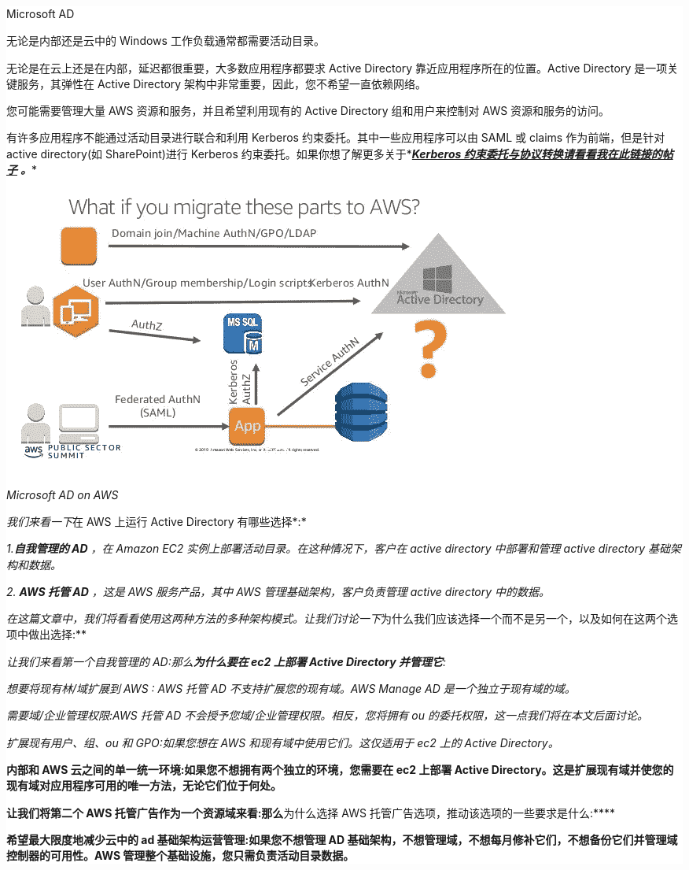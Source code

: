 Microsoft AD

无论是内部还是云中的 Windows 工作负载通常都需要活动目录。

无论是在云上还是在内部，延迟都很重要，大多数应用程序都要求 Active Directory 靠近应用程序所在的位置。Active Directory 是一项关键服务，其弹性在 Active Directory 架构中非常重要，因此，您不希望一直依赖网络。

您可能需要管理大量 AWS 资源和服务，并且希望利用现有的 Active Directory 组和用户来控制对 AWS 资源和服务的访问。

有许多应用程序不能通过活动目录进行联合和利用 Kerberos 约束委托。其中一些应用程序可以由 SAML 或 claims 作为前端，但是针对 active directory(如 SharePoint)进行 Kerberos 约束委托。如果你想了解更多关于*[***Kerberos 约束委托与协议转换请看看我在此链接的帖子***](https://www.linkedin.com/pulse/kerberos-constrained-delegation-protocol-transition-claims-altili/) ***。****

*![](img/ce5d8fd7e5d194f6a7aaa8775292ded6.png)*

*Microsoft AD on AWS*

*我们来看一下*在 AWS 上运行 Active Directory 有哪些选择*:*

*1.**自我管理的 AD** ，在 Amazon EC2 实例上部署活动目录。在这种情况下，客户在 active directory 中部署和管理 active directory 基础架构和数据。*

*2. **AWS 托管 AD** ，这是 AWS 服务产品，其中 AWS 管理基础架构，客户负责管理 active directory 中的数据。*

*在这篇文章中，我们将看看使用这两种方法的多种架构模式。让我们讨论一下*为什么我们应该选择一个而不是另一个，以及如何在这两个选项中做出选择:**

*让我们来看第一个自我管理的 AD:那么**为什么要在 ec2 上部署 Active Directory 并管理它**:*

*想要将现有林/域扩展到 AWS *:* AWS 托管 AD 不支持扩展您的现有域。AWS Manage AD 是一个独立于现有域的域。*

*需要域/企业管理权限:AWS 托管 AD 不会授予您域/企业管理权限。相反，您将拥有 ou 的委托权限，这一点我们将在本文后面讨论。*

*扩展现有用户、组、ou 和 GPO:*如果您想在 AWS 和现有域中使用它们。这仅适用于 ec2 上的 Active Directory。**

**内部和 AWS 云之间的单一统一环境:如果您不想拥有两个独立的环境，您需要在 ec2 上部署 Active Directory。这是扩展现有域并使您的现有域对应用程序可用的唯一方法，无论它们位于何处。**

**让我们将第二个 AWS 托管广告作为一个资源域来看:那么**为什么选择 AWS 托管广告选项，推动该选项的一些要求是什么:****

**希望最大限度地减少云中的 ad 基础架构运营管理:如果您不想管理 AD 基础架构，不想管理域，不想每月修补它们，不想备份它们并管理域控制器的可用性。AWS 管理整个基础设施，您只需负责活动目录数据。**
